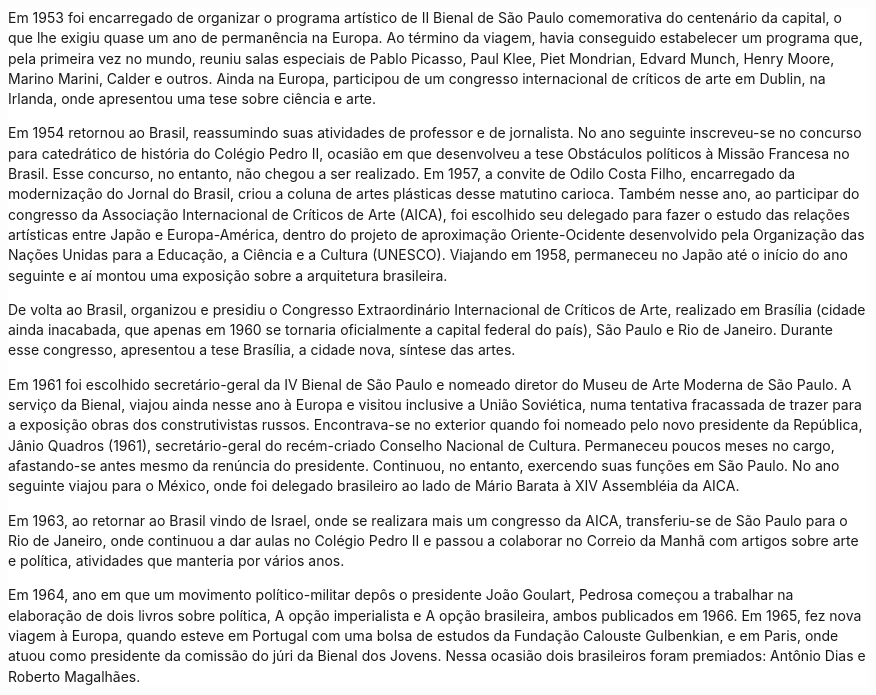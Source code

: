Em 1953 foi encarregado de organizar o programa artístico de II Bienal
de São Paulo comemorativa do centenário da capital, o que lhe exigiu
quase um ano de permanência na Europa. Ao término da viagem, havia
conseguido estabelecer um programa que, pela primeira vez no mundo,
reuniu salas especiais de Pablo Picasso, Paul Klee, Piet Mondrian,
Edvard Munch, Henry Moore, Marino Marini, Calder e outros. Ainda na
Europa, participou de um congresso internacional de críticos de arte em
Dublin, na Irlanda, onde apresentou uma tese sobre ciência e arte.

Em 1954 retornou ao Brasil, reassumindo suas atividades de professor e
de jornalista. No ano seguinte inscreveu-se no concurso para catedrático
de história do Colégio Pedro II, ocasião em que desenvolveu a tese
Obstáculos políticos à Missão Francesa no Brasil. Esse concurso, no
entanto, não chegou a ser realizado. Em 1957, a convite de Odilo Costa
Filho, encarregado da modernização do Jornal do Brasil, criou a coluna
de artes plásticas desse matutino carioca. Também nesse ano, ao
participar do congresso da Associação Internacional de Críticos de Arte
(AICA), foi escolhido seu delegado para fazer o estudo das relações
artísticas entre Japão e Europa-América, dentro do projeto de
aproximação Oriente-Ocidente desenvolvido pela Organização das Nações
Unidas para a Educação, a Ciência e a Cultura (UNESCO). Viajando em
1958, permaneceu no Japão até o início do ano seguinte e aí montou uma
exposição sobre a arquitetura brasileira.

De volta ao Brasil, organizou e presidiu o Congresso Extraordinário
Internacional de Críticos de Arte, realizado em Brasília (cidade ainda
inacabada, que apenas em 1960 se tornaria oficialmente a capital federal
do país), São Paulo e Rio de Janeiro. Durante esse congresso, apresentou
a tese Brasília, a cidade nova, síntese das artes.

Em 1961 foi escolhido secretário-geral da IV Bienal de São Paulo e
nomeado diretor do Museu de Arte Moderna de São Paulo. A serviço da
Bienal, viajou ainda nesse ano à Europa e visitou inclusive a União
Soviética, numa tentativa fracassada de trazer para a exposição obras
dos construtivistas russos. Encontrava-se no exterior quando foi nomeado
pelo novo presidente da República, Jânio Quadros (1961),
secretário-geral do recém-criado Conselho Nacional de Cultura.
Permaneceu poucos meses no cargo, afastando-se antes mesmo da renúncia
do presidente. Continuou, no entanto, exercendo suas funções em São
Paulo. No ano seguinte viajou para o México, onde foi delegado
brasileiro ao lado de Mário Barata à XIV Assembléia da AICA.

Em 1963, ao retornar ao Brasil vindo de Israel, onde se realizara mais
um congresso da AICA, transferiu-se de São Paulo para o Rio de Janeiro,
onde continuou a dar aulas no Colégio Pedro II e passou a colaborar no
Correio da Manhã com artigos sobre arte e política, atividades que
manteria por vários anos.

Em 1964, ano em que um movimento político-militar depôs o presidente
João Goulart, Pedrosa começou a trabalhar na elaboração de dois livros
sobre política, A opção imperialista e A opção brasileira, ambos
publicados em 1966. Em 1965, fez nova viagem à Europa, quando esteve em
Portugal com uma bolsa de estudos da Fundação Calouste Gulbenkian, e em
Paris, onde atuou como presidente da comissão do júri da Bienal dos
Jovens. Nessa ocasião dois brasileiros foram premiados: Antônio Dias e
Roberto Magalhães.
